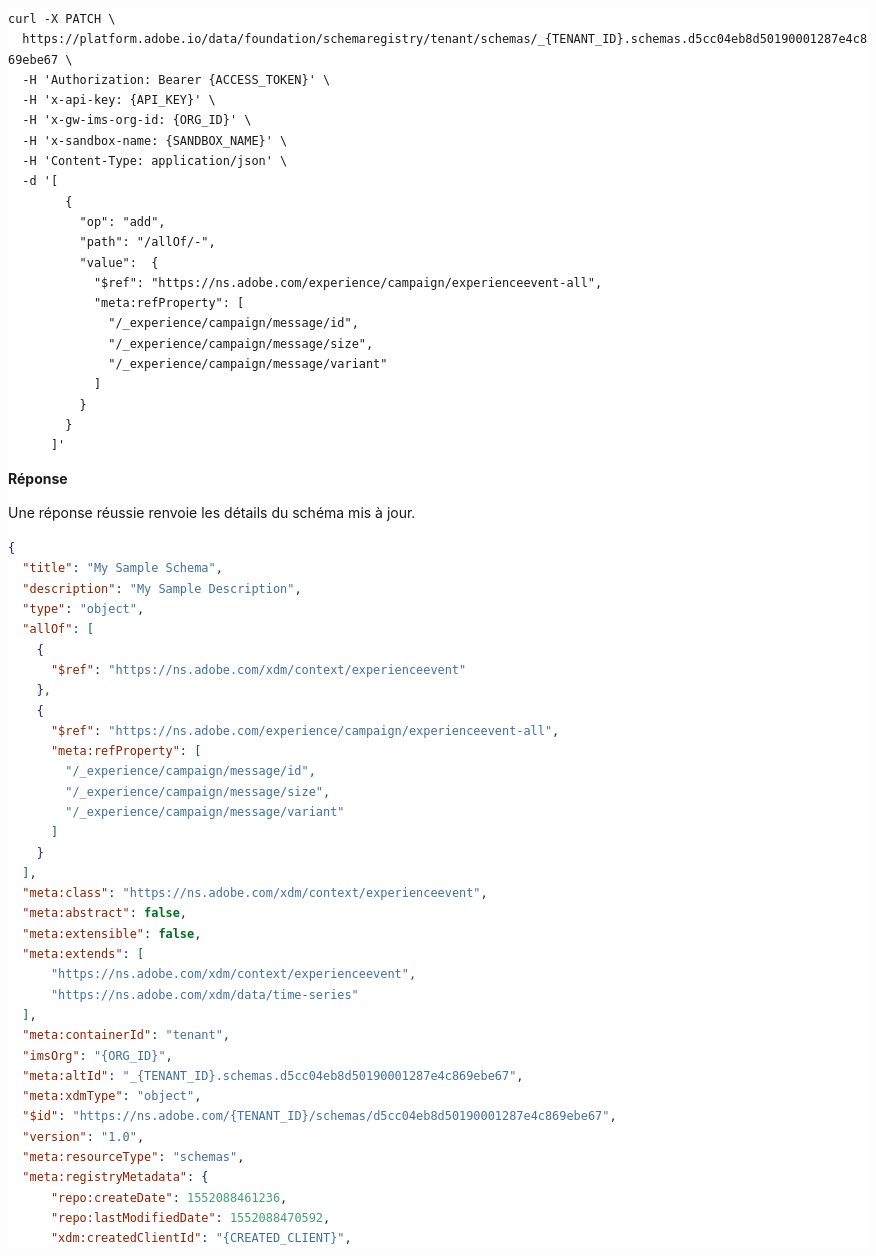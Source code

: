 ```shell
curl -X PATCH \
  https://platform.adobe.io/data/foundation/schemaregistry/tenant/schemas/_{TENANT_ID}.schemas.d5cc04eb8d50190001287e4c869ebe67 \
  -H 'Authorization: Bearer {ACCESS_TOKEN}' \
  -H 'x-api-key: {API_KEY}' \
  -H 'x-gw-ims-org-id: {ORG_ID}' \
  -H 'x-sandbox-name: {SANDBOX_NAME}' \
  -H 'Content-Type: application/json' \
  -d '[
        {
          "op": "add",
          "path": "/allOf/-",
          "value":  {
            "$ref": "https://ns.adobe.com/experience/campaign/experienceevent-all",
            "meta:refProperty": [
              "/_experience/campaign/message/id",
              "/_experience/campaign/message/size",
              "/_experience/campaign/message/variant"
            ]
          }
        }
      ]'
```

**Réponse**

Une réponse réussie renvoie les détails du schéma mis à jour.

```json
{
  "title": "My Sample Schema",
  "description": "My Sample Description",
  "type": "object",
  "allOf": [
    {
      "$ref": "https://ns.adobe.com/xdm/context/experienceevent"
    },
    {
      "$ref": "https://ns.adobe.com/experience/campaign/experienceevent-all",
      "meta:refProperty": [
        "/_experience/campaign/message/id",
        "/_experience/campaign/message/size",
        "/_experience/campaign/message/variant"
      ]
    }
  ],
  "meta:class": "https://ns.adobe.com/xdm/context/experienceevent",
  "meta:abstract": false,
  "meta:extensible": false,
  "meta:extends": [
      "https://ns.adobe.com/xdm/context/experienceevent",
      "https://ns.adobe.com/xdm/data/time-series"
  ],
  "meta:containerId": "tenant",
  "imsOrg": "{ORG_ID}",
  "meta:altId": "_{TENANT_ID}.schemas.d5cc04eb8d50190001287e4c869ebe67",
  "meta:xdmType": "object",
  "$id": "https://ns.adobe.com/{TENANT_ID}/schemas/d5cc04eb8d50190001287e4c869ebe67",
  "version": "1.0",
  "meta:resourceType": "schemas",
  "meta:registryMetadata": {
      "repo:createDate": 1552088461236,
      "repo:lastModifiedDate": 1552088470592,
      "xdm:createdClientId": "{CREATED_CLIENT}",
```